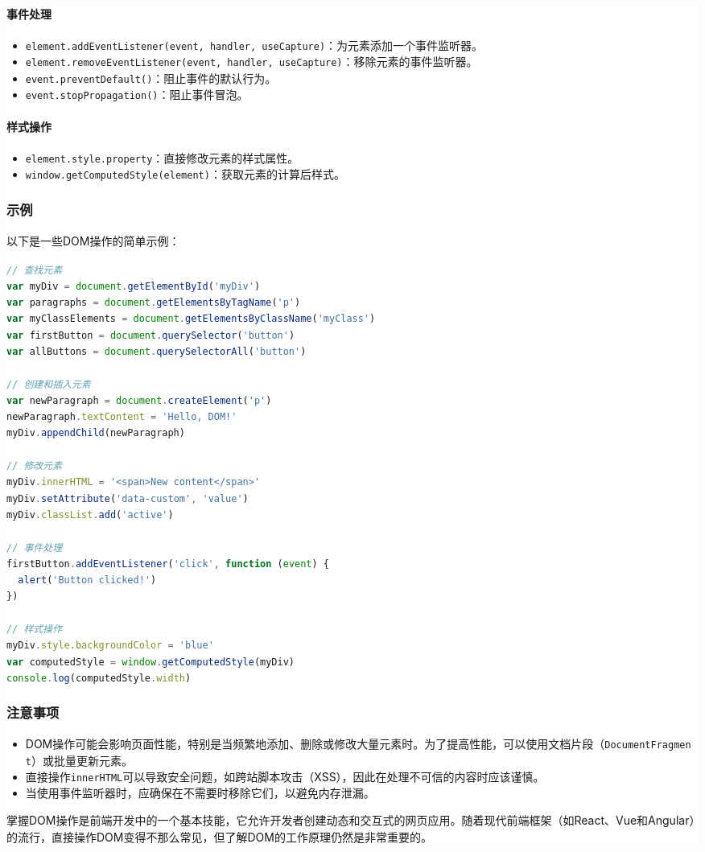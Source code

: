#### 事件处理

- `element.addEventListener(event, handler, useCapture)`：为元素添加一个事件监听器。
- `element.removeEventListener(event, handler, useCapture)`：移除元素的事件监听器。
- `event.preventDefault()`：阻止事件的默认行为。
- `event.stopPropagation()`：阻止事件冒泡。

#### 样式操作

- `element.style.property`：直接修改元素的样式属性。
- `window.getComputedStyle(element)`：获取元素的计算后样式。

### 示例

以下是一些DOM操作的简单示例：

```javascript
// 查找元素
var myDiv = document.getElementById('myDiv')
var paragraphs = document.getElementsByTagName('p')
var myClassElements = document.getElementsByClassName('myClass')
var firstButton = document.querySelector('button')
var allButtons = document.querySelectorAll('button')

// 创建和插入元素
var newParagraph = document.createElement('p')
newParagraph.textContent = 'Hello, DOM!'
myDiv.appendChild(newParagraph)

// 修改元素
myDiv.innerHTML = '<span>New content</span>'
myDiv.setAttribute('data-custom', 'value')
myDiv.classList.add('active')

// 事件处理
firstButton.addEventListener('click', function (event) {
  alert('Button clicked!')
})

// 样式操作
myDiv.style.backgroundColor = 'blue'
var computedStyle = window.getComputedStyle(myDiv)
console.log(computedStyle.width)
```

### 注意事项

- DOM操作可能会影响页面性能，特别是当频繁地添加、删除或修改大量元素时。为了提高性能，可以使用文档片段（`DocumentFragment`）或批量更新元素。
- 直接操作`innerHTML`可以导致安全问题，如跨站脚本攻击（XSS），因此在处理不可信的内容时应该谨慎。
- 当使用事件监听器时，应确保在不需要时移除它们，以避免内存泄漏。

掌握DOM操作是前端开发中的一个基本技能，它允许开发者创建动态和交互式的网页应用。随着现代前端框架（如React、Vue和Angular）的流行，直接操作DOM变得不那么常见，但了解DOM的工作原理仍然是非常重要的。
